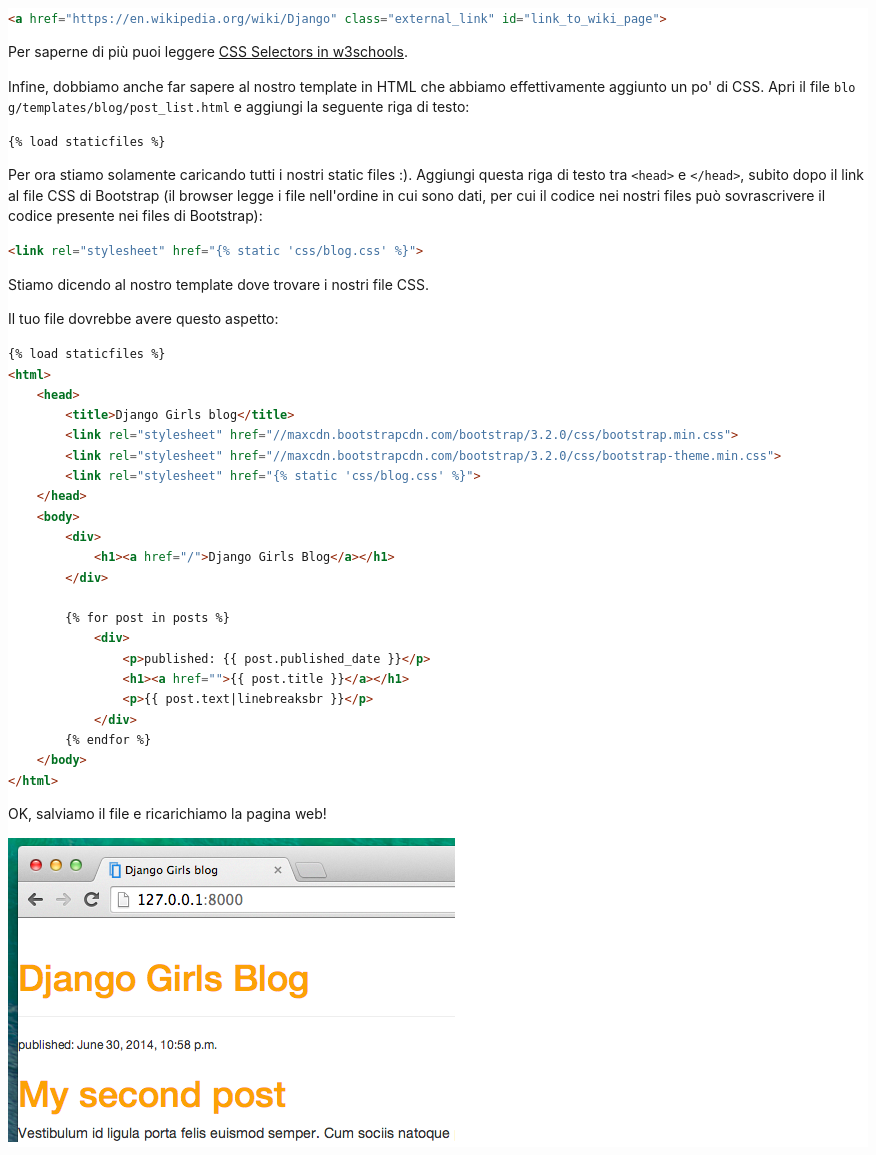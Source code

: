 ```html
<a href="https://en.wikipedia.org/wiki/Django" class="external_link" id="link_to_wiki_page">
```

Per saperne di più puoi leggere [CSS Selectors in w3schools][4].

 [4]: http://www.w3schools.com/cssref/css_selectors.asp

Infine, dobbiamo anche far sapere al nostro template in HTML che abbiamo effettivamente aggiunto un po' di CSS. Apri il file `blog/templates/blog/post_list.html` e aggiungi la seguente riga di testo:

```html
{% load staticfiles %}
```

Per ora stiamo solamente caricando tutti i nostri static files :). Aggiungi questa riga di testo tra `<head>` e `</head>`, subito dopo il link al file CSS di Bootstrap (il browser legge i file nell'ordine in cui sono dati, per cui il codice nei nostri files può sovrascrivere il codice presente nei files di Bootstrap):

```html
<link rel="stylesheet" href="{% static 'css/blog.css' %}">
```

Stiamo dicendo al nostro template dove trovare i nostri file CSS.

Il tuo file dovrebbe avere questo aspetto:

```html
{% load staticfiles %}
<html>
    <head>
        <title>Django Girls blog</title>
        <link rel="stylesheet" href="//maxcdn.bootstrapcdn.com/bootstrap/3.2.0/css/bootstrap.min.css">
        <link rel="stylesheet" href="//maxcdn.bootstrapcdn.com/bootstrap/3.2.0/css/bootstrap-theme.min.css">
        <link rel="stylesheet" href="{% static 'css/blog.css' %}">
    </head>
    <body>
        <div>
            <h1><a href="/">Django Girls Blog</a></h1>
        </div>

        {% for post in posts %}
            <div>
                <p>published: {{ post.published_date }}</p>
                <h1><a href="">{{ post.title }}</a></h1>
                <p>{{ post.text|linebreaksbr }}</p>
            </div>
        {% endfor %}
    </body>
</html>
```

OK, salviamo il file e ricarichiamo la pagina web!

![Figura 14.2][5]


 [1]: images/bootstrap1.png
 [2]: https://www.codecademy.com/tracks/web
 [3]: http://www.w3schools.com/cssref/css_colornames.asp
 [5]: images/color2.png
 [6]: images/margin2.png
 [7]: images/font.png
 [8]: images/final.png
